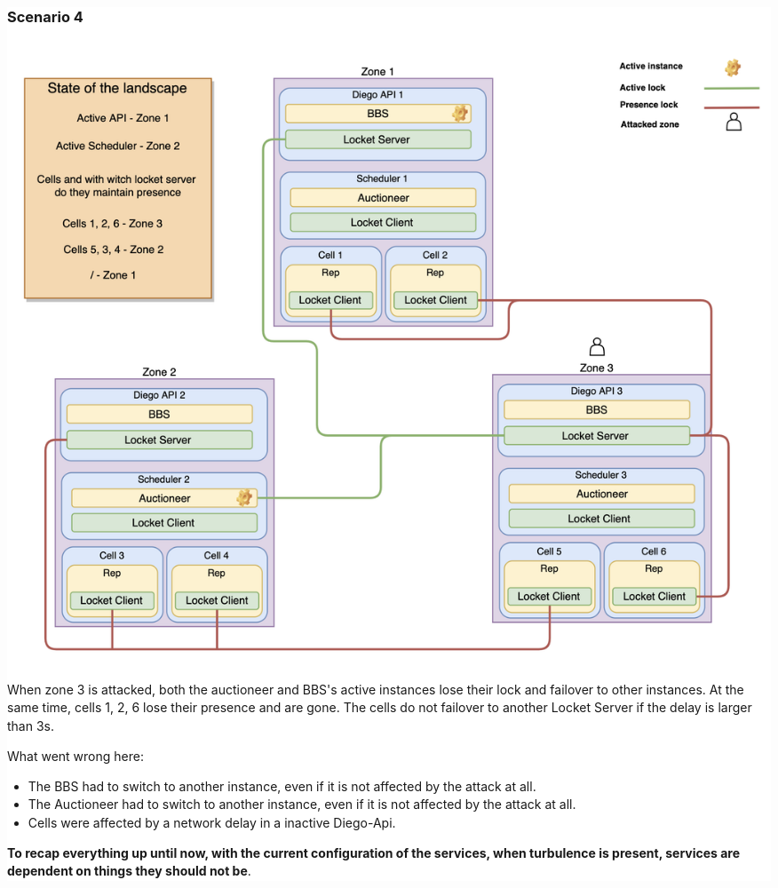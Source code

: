 ### Scenario 4 

![uniform](images/Example-1.png)

When zone 3 is attacked, both the auctioneer and BBS's active instances lose their lock and failover to other instances. At the same time, cells 1, 2, 6 lose their presence and are gone. The cells do not failover to another Locket Server if the delay is larger than 3s. 

What went wrong here: 
* The BBS had to switch to another instance, even if it is not affected by the attack at all. 
* The Auctioneer had to switch to another instance, even if it is not affected by the attack at all. 
* Cells were affected by a network delay in a inactive Diego-Api. 

**To recap everything up until now, with the current configuration of the services, when turbulence is present, services are dependent on things they should not be**. 
